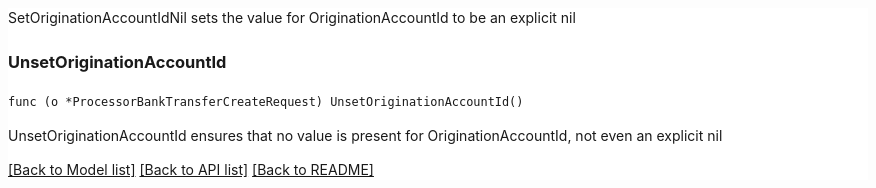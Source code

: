  SetOriginationAccountIdNil sets the value for OriginationAccountId to be an explicit nil

### UnsetOriginationAccountId
`func (o *ProcessorBankTransferCreateRequest) UnsetOriginationAccountId()`

UnsetOriginationAccountId ensures that no value is present for OriginationAccountId, not even an explicit nil

[[Back to Model list]](../README.md#documentation-for-models) [[Back to API list]](../README.md#documentation-for-api-endpoints) [[Back to README]](../README.md)


